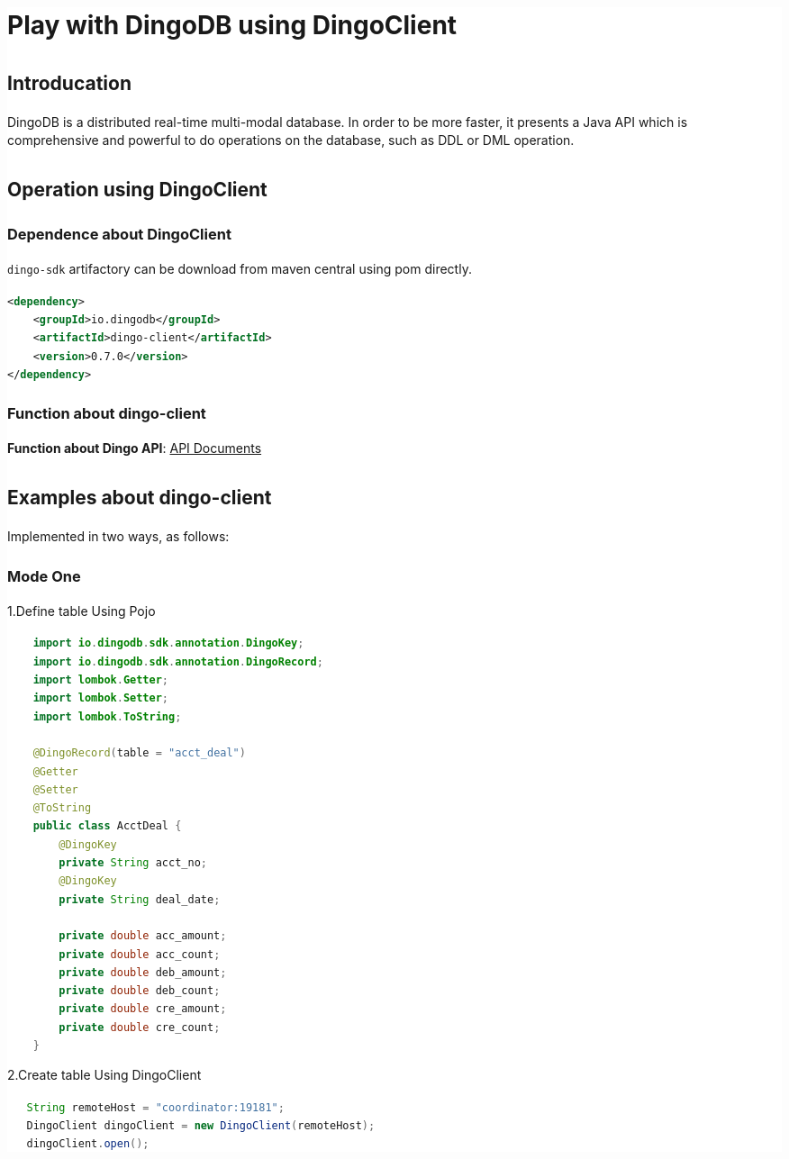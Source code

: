 # Play with DingoDB using DingoClient

## Introducation

DingoDB is a distributed real-time multi-modal database. In order to be more faster, it presents a Java API which is comprehensive and powerful to do operations on the database, such as DDL or DML operation.

## Operation using DingoClient

### Dependence about DingoClient

`dingo-sdk` artifactory can be download from maven central using pom directly.

```xml
<dependency>
    <groupId>io.dingodb</groupId>
    <artifactId>dingo-client</artifactId>
    <version>0.7.0</version>
</dependency>
```

### Function about dingo-client

**Function about Dingo API**: [API Documents](https://github.com/dingodb/dingo)

## Examples about dingo-client
Implemented in two ways, as follows:

### Mode One

1.Define table Using Pojo
```java
    import io.dingodb.sdk.annotation.DingoKey;
    import io.dingodb.sdk.annotation.DingoRecord;
    import lombok.Getter;
    import lombok.Setter;
    import lombok.ToString;
    
    @DingoRecord(table = "acct_deal")
    @Getter
    @Setter
    @ToString
    public class AcctDeal {
        @DingoKey
        private String acct_no;
        @DingoKey
        private String deal_date;
    
        private double acc_amount;
        private double acc_count;
        private double deb_amount;
        private double deb_count;
        private double cre_amount;
        private double cre_count;
    }
```
2.Create table Using DingoClient
```java
   String remoteHost = "coordinator:19181";
   DingoClient dingoClient = new DingoClient(remoteHost);
   dingoClient.open();
```